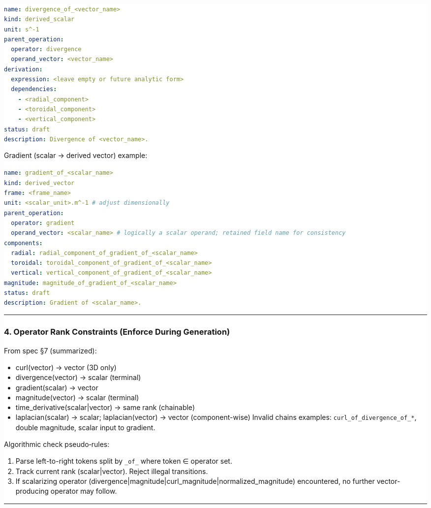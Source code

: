 ```yaml
name: divergence_of_<vector_name>
kind: derived_scalar
unit: s^-1
parent_operation:
  operator: divergence
  operand_vector: <vector_name>
derivation:
  expression: <leave empty or future analytic form>
  dependencies:
    - <radial_component>
    - <toroidal_component>
    - <vertical_component>
status: draft
description: Divergence of <vector_name>.
```

Gradient (scalar → derived vector) example:

```yaml
name: gradient_of_<scalar_name>
kind: derived_vector
frame: <frame_name>
unit: <scalar_unit>.m^-1 # adjust dimensionally
parent_operation:
  operator: gradient
  operand_vector: <scalar_name> # logically a scalar operand; retained field name for consistency
components:
  radial: radial_component_of_gradient_of_<scalar_name>
  toroidal: toroidal_component_of_gradient_of_<scalar_name>
  vertical: vertical_component_of_gradient_of_<scalar_name>
magnitude: magnitude_of_gradient_of_<scalar_name>
status: draft
description: Gradient of <scalar_name>.
```

---

### 4. Operator Rank Constraints (Enforce During Generation)

From spec §7 (summarized):

- curl(vector) → vector (3D only)
- divergence(vector) → scalar (terminal)
- gradient(scalar) → vector
- magnitude(vector) → scalar (terminal)
- time_derivative(scalar|vector) → same rank (chainable)
- laplacian(scalar) → scalar; laplacian(vector) → vector (component-wise)
  Invalid chains examples: `curl_of_divergence_of_*`, double magnitude, scalar input to gradient.

Algorithmic check pseudo‑rules:

1. Parse left-to-right tokens split by `_of_` where token ∈ operator set.
2. Track current rank (scalar|vector). Reject illegal transitions.
3. If scalarizing operator (divergence|magnitude|curl_magnitude|normalized_magnitude) encountered, no further vector-producing operator may follow.

---
